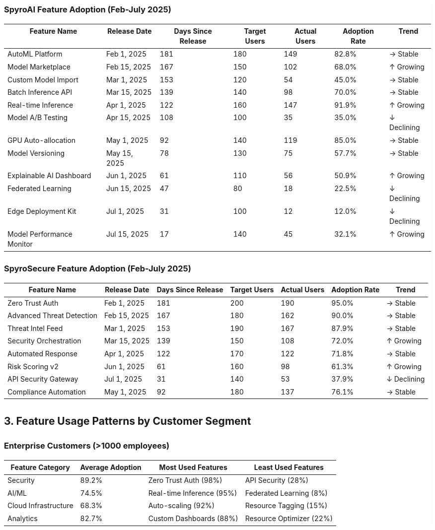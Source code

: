 ### SpyroAI Feature Adoption (Feb-July 2025)

| Feature Name | Release Date | Days Since Release | Target Users | Actual Users | Adoption Rate | Trend |
|--------------|--------------|-------------------|--------------|--------------|---------------|--------|
| AutoML Platform | Feb 1, 2025 | 181 | 180 | 149 | 82.8% | → Stable |
| Model Marketplace | Feb 15, 2025 | 167 | 150 | 102 | 68.0% | ↑ Growing |
| Custom Model Import | Mar 1, 2025 | 153 | 120 | 54 | 45.0% | → Stable |
| Batch Inference API | Mar 15, 2025 | 139 | 140 | 98 | 70.0% | → Stable |
| Real-time Inference | Apr 1, 2025 | 122 | 160 | 147 | 91.9% | ↑ Growing |
| Model A/B Testing | Apr 15, 2025 | 108 | 100 | 35 | 35.0% | ↓ Declining |
| GPU Auto-allocation | May 1, 2025 | 92 | 140 | 119 | 85.0% | → Stable |
| Model Versioning | May 15, 2025 | 78 | 130 | 75 | 57.7% | → Stable |
| Explainable AI Dashboard | Jun 1, 2025 | 61 | 110 | 56 | 50.9% | ↑ Growing |
| Federated Learning | Jun 15, 2025 | 47 | 80 | 18 | 22.5% | ↓ Declining |
| Edge Deployment Kit | Jul 1, 2025 | 31 | 100 | 12 | 12.0% | ↓ Declining |
| Model Performance Monitor | Jul 15, 2025 | 17 | 140 | 45 | 32.1% | ↑ Growing |

### SpyroSecure Feature Adoption (Feb-July 2025)

| Feature Name | Release Date | Days Since Release | Target Users | Actual Users | Adoption Rate | Trend |
|--------------|--------------|-------------------|--------------|--------------|---------------|--------|
| Zero Trust Auth | Feb 1, 2025 | 181 | 200 | 190 | 95.0% | → Stable |
| Advanced Threat Detection | Feb 15, 2025 | 167 | 180 | 162 | 90.0% | → Stable |
| Threat Intel Feed | Mar 1, 2025 | 153 | 190 | 167 | 87.9% | → Stable |
| Security Orchestration | Mar 15, 2025 | 139 | 150 | 108 | 72.0% | ↑ Growing |
| Automated Response | Apr 1, 2025 | 122 | 170 | 122 | 71.8% | → Stable |
| Risk Scoring v2 | Jun 1, 2025 | 61 | 160 | 98 | 61.3% | ↑ Growing |
| API Security Gateway | Jul 1, 2025 | 31 | 140 | 53 | 37.9% | ↓ Declining |
| Compliance Automation | May 1, 2025 | 92 | 180 | 137 | 76.1% | → Stable |

## 3. Feature Usage Patterns by Customer Segment

### Enterprise Customers (>1000 employees)

| Feature Category | Average Adoption | Most Used Features | Least Used Features |
|-----------------|-----------------|-------------------|-------------------|
| Security | 89.2% | Zero Trust Auth (98%) | API Security (28%) |
| AI/ML | 74.5% | Real-time Inference (95%) | Federated Learning (8%) |
| Cloud Infrastructure | 68.3% | Auto-scaling (92%) | Resource Tagging (15%) |
| Analytics | 82.7% | Custom Dashboards (88%) | Resource Optimizer (22%) |
